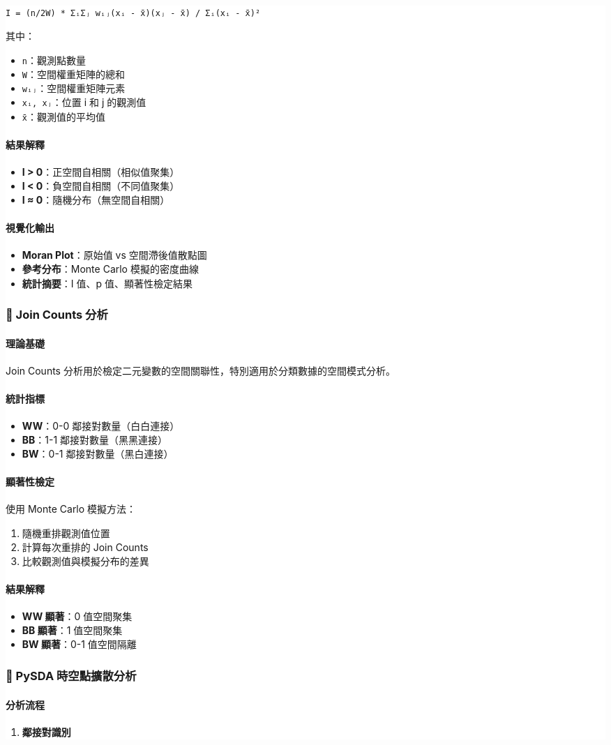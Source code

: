 ```
I = (n/2W) * ΣᵢΣⱼ wᵢⱼ(xᵢ - x̄)(xⱼ - x̄) / Σᵢ(xᵢ - x̄)²
```

其中：

- `n`：觀測點數量
- `W`：空間權重矩陣的總和
- `wᵢⱼ`：空間權重矩陣元素
- `xᵢ, xⱼ`：位置 i 和 j 的觀測值
- `x̄`：觀測值的平均值

#### **結果解釋**

- **I > 0**：正空間自相關（相似值聚集）
- **I < 0**：負空間自相關（不同值聚集）
- **I ≈ 0**：隨機分布（無空間自相關）

#### **視覺化輸出**

- **Moran Plot**：原始值 vs 空間滯後值散點圖
- **參考分布**：Monte Carlo 模擬的密度曲線
- **統計摘要**：I 值、p 值、顯著性檢定結果

### 🔗 Join Counts 分析

#### **理論基礎**

Join Counts 分析用於檢定二元變數的空間關聯性，特別適用於分類數據的空間模式分析。

#### **統計指標**

- **WW**：0-0 鄰接對數量（白白連接）
- **BB**：1-1 鄰接對數量（黑黑連接）
- **BW**：0-1 鄰接對數量（黑白連接）

#### **顯著性檢定**

使用 Monte Carlo 模擬方法：

1. 隨機重排觀測值位置
2. 計算每次重排的 Join Counts
3. 比較觀測值與模擬分布的差異

#### **結果解釋**

- **WW 顯著**：0 值空間聚集
- **BB 顯著**：1 值空間聚集
- **BW 顯著**：0-1 值空間隔離

### 🌊 PySDA 時空點擴散分析

#### **分析流程**

1. **鄰接對識別**
